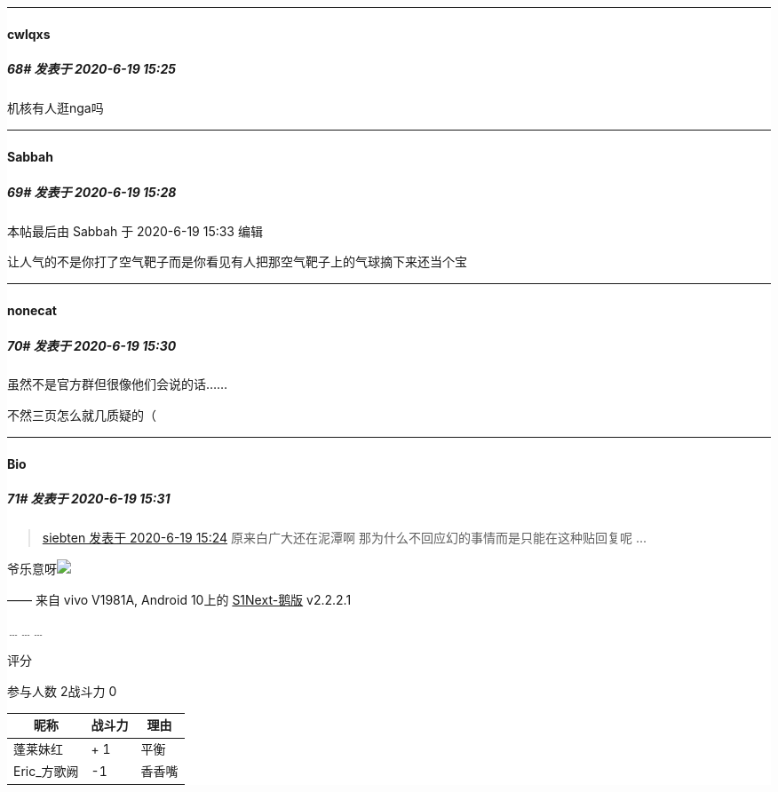
-----

####  cwlqxs  
##### 68#       发表于 2020-6-19 15:25


机核有人逛nga吗


-----

####  Sabbah  
##### 69#       发表于 2020-6-19 15:28


 本帖最后由 Sabbah 于 2020-6-19 15:33 编辑 

让人气的不是你打了空气靶子而是你看见有人把那空气靶子上的气球摘下来还当个宝


-----

####  nonecat  
##### 70#       发表于 2020-6-19 15:30


虽然不是官方群但很像他们会说的话……

不然三页怎么就几质疑的（


-----

####  Bio  
##### 71#       发表于 2020-6-19 15:31


<blockquote><a href="httphttps://bbs.saraba1st.com/2b/forum.php?mod=redirect&amp;goto=findpost&amp;pid=47863900&amp;ptid=1942676" target="_blank">siebten 发表于 2020-6-19 15:24</a>
原来白广大还在泥潭啊 那为什么不回应幻的事情而是只能在这种贴回复呢 ...</blockquote>
爷乐意呀<img src="https://static.saraba1st.com/image/smiley/face2017/037.png" referrerpolicy="no-referrer">

—— 来自 vivo V1981A, Android 10上的 [S1Next-鹅版](https://github.com/ykrank/S1-Next/releases) v2.2.2.1


﹍﹍﹍

评分


 参与人数 2战斗力 0

|昵称|战斗力|理由|
|----|---|---|
| 蓬莱妹红| + 1|平衡|
| Eric_方歌阙|-1|香香嘴|

